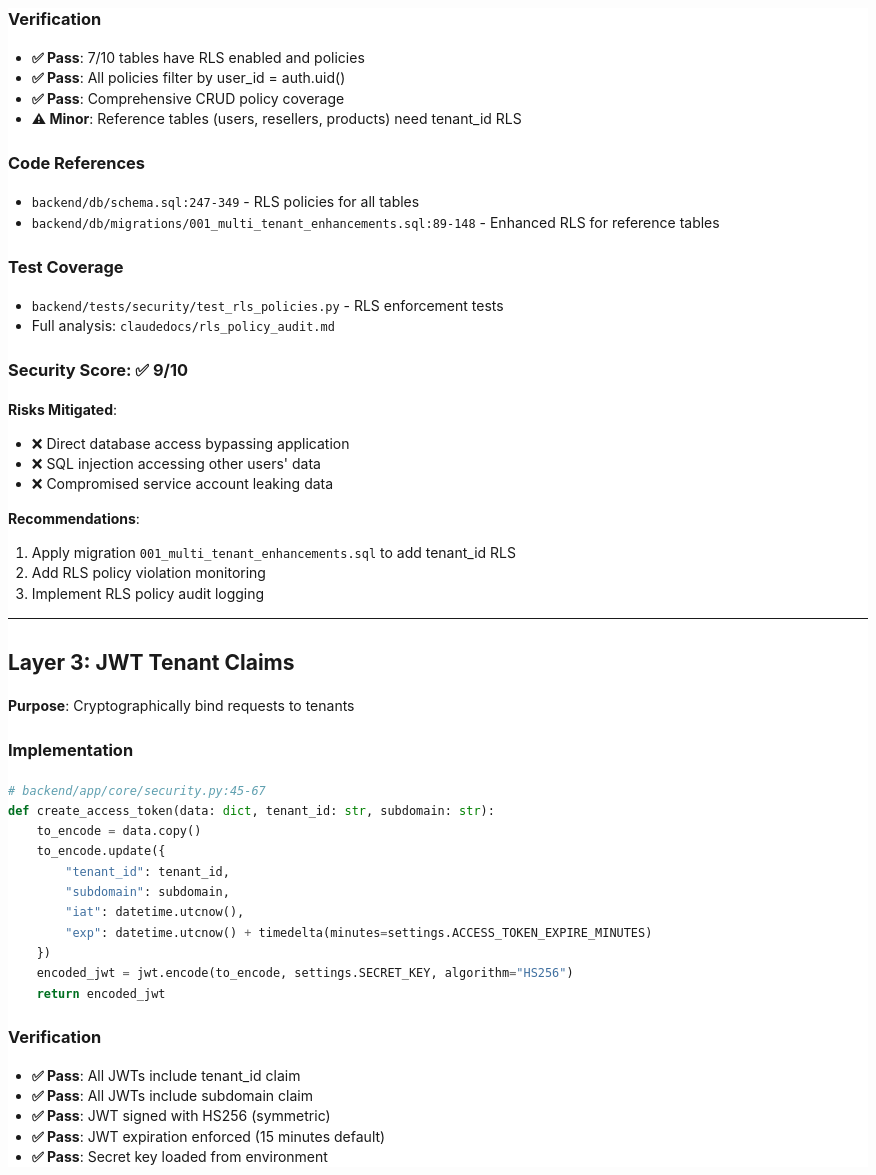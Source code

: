 ### Verification
- **✅ Pass**: 7/10 tables have RLS enabled and policies
- **✅ Pass**: All policies filter by user_id = auth.uid()
- **✅ Pass**: Comprehensive CRUD policy coverage
- **⚠️ Minor**: Reference tables (users, resellers, products) need tenant_id RLS

### Code References
- `backend/db/schema.sql:247-349` - RLS policies for all tables
- `backend/db/migrations/001_multi_tenant_enhancements.sql:89-148` - Enhanced RLS for reference tables

### Test Coverage
- `backend/tests/security/test_rls_policies.py` - RLS enforcement tests
- Full analysis: `claudedocs/rls_policy_audit.md`

### Security Score: ✅ **9/10**

**Risks Mitigated**:
- ❌ Direct database access bypassing application
- ❌ SQL injection accessing other users' data
- ❌ Compromised service account leaking data

**Recommendations**:
1. Apply migration `001_multi_tenant_enhancements.sql` to add tenant_id RLS
2. Add RLS policy violation monitoring
3. Implement RLS policy audit logging

---

## Layer 3: JWT Tenant Claims
**Purpose**: Cryptographically bind requests to tenants

### Implementation
```python
# backend/app/core/security.py:45-67
def create_access_token(data: dict, tenant_id: str, subdomain: str):
    to_encode = data.copy()
    to_encode.update({
        "tenant_id": tenant_id,
        "subdomain": subdomain,
        "iat": datetime.utcnow(),
        "exp": datetime.utcnow() + timedelta(minutes=settings.ACCESS_TOKEN_EXPIRE_MINUTES)
    })
    encoded_jwt = jwt.encode(to_encode, settings.SECRET_KEY, algorithm="HS256")
    return encoded_jwt
```

### Verification
- **✅ Pass**: All JWTs include tenant_id claim
- **✅ Pass**: All JWTs include subdomain claim
- **✅ Pass**: JWT signed with HS256 (symmetric)
- **✅ Pass**: JWT expiration enforced (15 minutes default)
- **✅ Pass**: Secret key loaded from environment

